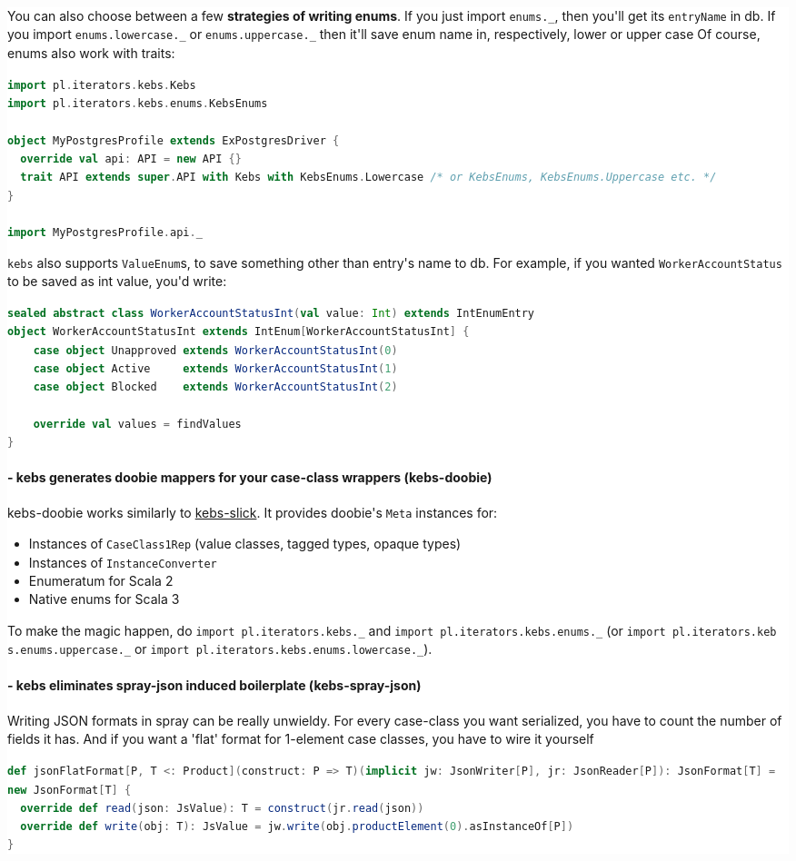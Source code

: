 You can also choose between a few **strategies of writing enums**.
If you just import `enums._`, then you'll get its `entryName` in db. 
If you import `enums.lowercase._` or `enums.uppercase._` then it'll save enum name in, respectively, lower or upper case
Of course, enums also work with traits:

```scala
import pl.iterators.kebs.Kebs
import pl.iterators.kebs.enums.KebsEnums

object MyPostgresProfile extends ExPostgresDriver {
  override val api: API = new API {}
  trait API extends super.API with Kebs with KebsEnums.Lowercase /* or KebsEnums, KebsEnums.Uppercase etc. */
}

import MyPostgresProfile.api._
```

`kebs` also supports `ValueEnum`s, to save something other than entry's name to db. For example, if you wanted `WorkerAccountStatus` to be saved as int value, you'd write:
 
 ```scala
 sealed abstract class WorkerAccountStatusInt(val value: Int) extends IntEnumEntry
 object WorkerAccountStatusInt extends IntEnum[WorkerAccountStatusInt] {
     case object Unapproved extends WorkerAccountStatusInt(0)
     case object Active     extends WorkerAccountStatusInt(1)
     case object Blocked    extends WorkerAccountStatusInt(2)
    
     override val values = findValues
 }
 ```

#### - kebs generates doobie mappers for your case-class wrappers (kebs-doobie)

kebs-doobie works similarly to [kebs-slick](#--kebs-generates-slick-mappers-for-your-case-class-wrappers-kebs-slick). It provides doobie's `Meta` instances for:

* Instances of `CaseClass1Rep` (value classes, tagged types, opaque types)
* Instances of `InstanceConverter`
* Enumeratum for Scala 2
* Native enums for Scala 3

To make the magic happen, do `import pl.iterators.kebs._` and `import pl.iterators.kebs.enums._` (or `import pl.iterators.kebs.enums.uppercase._` or `import pl.iterators.kebs.enums.lowercase._`).

#### - kebs eliminates spray-json induced boilerplate (kebs-spray-json)

Writing JSON formats in spray can be really unwieldy. For every case-class you want serialized, you have to count the number of fields it has.
And if you want a 'flat' format for 1-element case classes, you have to wire it yourself


```scala
def jsonFlatFormat[P, T <: Product](construct: P => T)(implicit jw: JsonWriter[P], jr: JsonReader[P]): JsonFormat[T] =
new JsonFormat[T] {
  override def read(json: JsValue): T = construct(jr.read(json))
  override def write(obj: T): JsValue = jw.write(obj.productElement(0).asInstanceOf[P])
}
```
